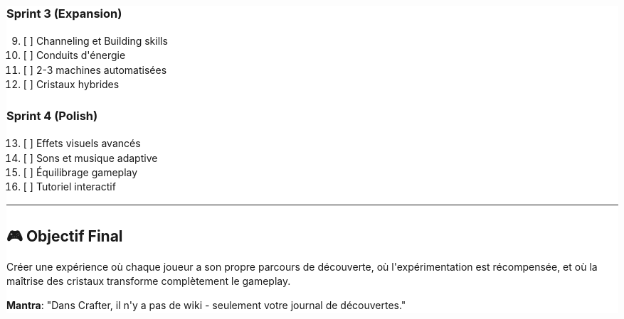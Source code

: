 ### Sprint 3 (Expansion)
9. [ ] Channeling et Building skills
10. [ ] Conduits d'énergie
11. [ ] 2-3 machines automatisées
12. [ ] Cristaux hybrides

### Sprint 4 (Polish)
13. [ ] Effets visuels avancés
14. [ ] Sons et musique adaptive
15. [ ] Équilibrage gameplay
16. [ ] Tutoriel interactif

---

## 🎮 Objectif Final
Créer une expérience où chaque joueur a son propre parcours de découverte, où l'expérimentation est récompensée, et où la maîtrise des cristaux transforme complètement le gameplay.

**Mantra**: "Dans Crafter, il n'y a pas de wiki - seulement votre journal de découvertes."
